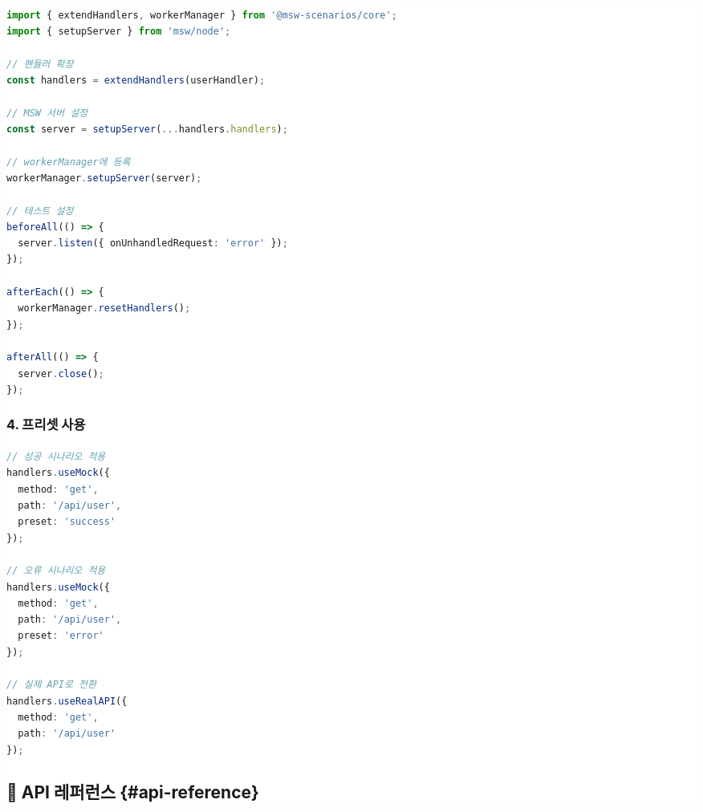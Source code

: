 ```typescript
import { extendHandlers, workerManager } from '@msw-scenarios/core';
import { setupServer } from 'msw/node';

// 핸들러 확장
const handlers = extendHandlers(userHandler);

// MSW 서버 설정
const server = setupServer(...handlers.handlers);

// workerManager에 등록
workerManager.setupServer(server);

// 테스트 설정
beforeAll(() => {
  server.listen({ onUnhandledRequest: 'error' });
});

afterEach(() => {
  workerManager.resetHandlers();
});

afterAll(() => {
  server.close();
});
```

### 4. 프리셋 사용

```typescript
// 성공 시나리오 적용
handlers.useMock({
  method: 'get',
  path: '/api/user',
  preset: 'success'
});

// 오류 시나리오 적용
handlers.useMock({
  method: 'get',
  path: '/api/user',
  preset: 'error'
});

// 실제 API로 전환
handlers.useRealAPI({
  method: 'get',
  path: '/api/user'
});
```

## 🎯 API 레퍼런스 {#api-reference}
